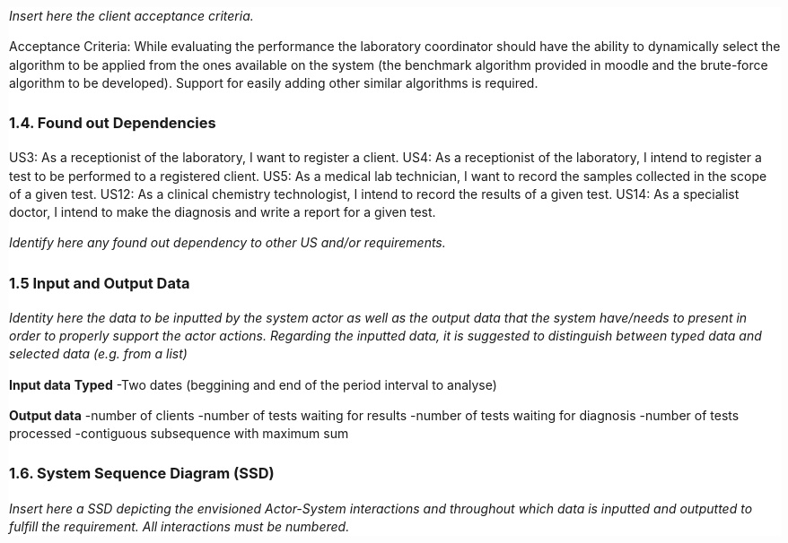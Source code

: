 *Insert here the client acceptance criteria.*

Acceptance Criteria: While evaluating the performance the laboratory
coordinator should have the ability to dynamically select the algorithm to be
applied from the ones available on the system (the benchmark algorithm provided
in moodle and the brute-force algorithm to be developed). Support for easily
adding other similar algorithms is required.

### 1.4. Found out Dependencies
US3: As a receptionist of the laboratory, I want to register a client.
US4: As a receptionist of the laboratory, I intend to register a test to be performed to a
registered client.
US5: As a medical lab technician, I want to record the samples collected in the scope of a
given test.
US12: As a clinical chemistry technologist, I intend to record the results of a given test.
US14: As a specialist doctor, I intend to make the diagnosis and write a report for a given
test.


*Identify here any found out dependency to other US and/or requirements.*

### 1.5 Input and Output Data

*Identity here the data to be inputted by the system actor as well as the output data that the system have/needs to present in order to properly support the actor actions. Regarding the inputted data, it is suggested to distinguish between typed data and selected data (e.g. from a list)*

**Input data**
    **Typed**
    -Two dates (beggining and end of the period interval to analyse)

**Output data**
    -number of clients
    -number of tests waiting for results
    -number of tests waiting for diagnosis
    -number of tests processed
    -contiguous subsequence with maximum sum


### 1.6. System Sequence Diagram (SSD)

*Insert here a SSD depicting the envisioned Actor-System interactions and throughout which data is inputted and outputted to fulfill the requirement. All interactions must be numbered.*
